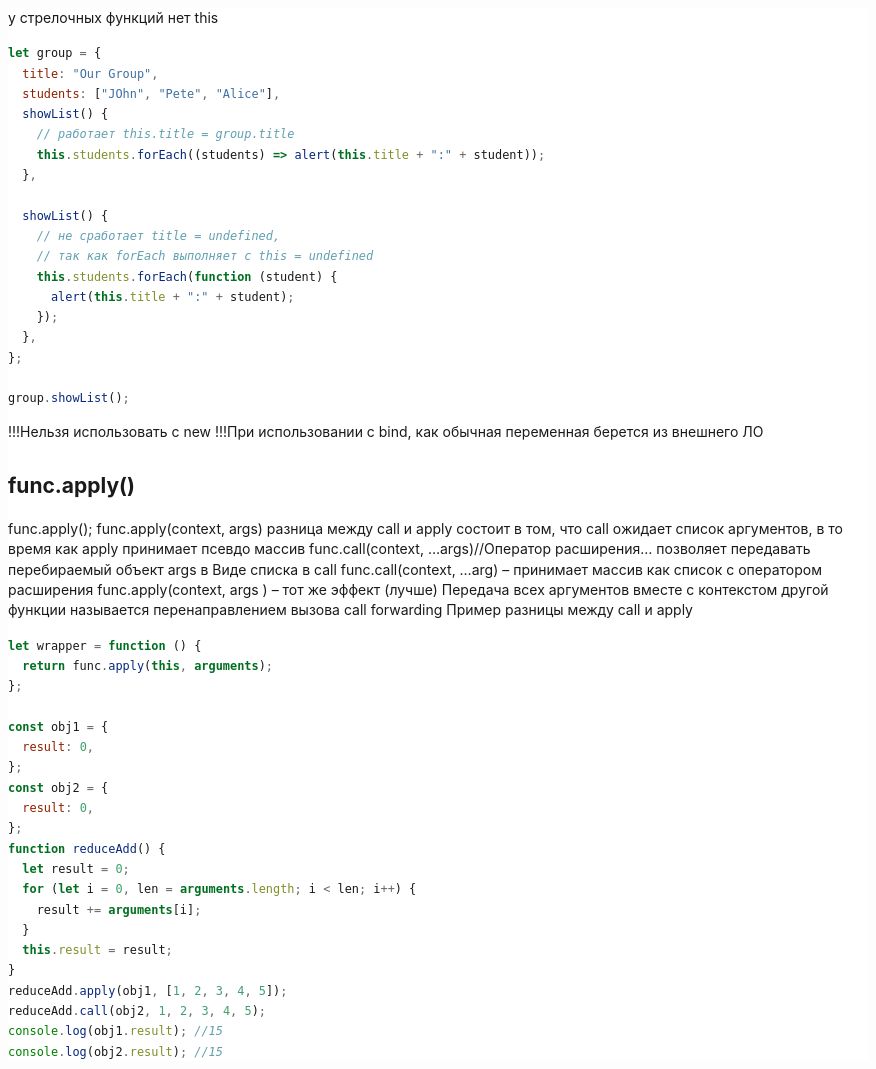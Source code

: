 у стрелочных функций нет this

```js
let group = {
  title: "Our Group",
  students: ["JOhn", "Pete", "Alice"],
  showList() {
    // работает this.title = group.title
    this.students.forEach((students) => alert(this.title + ":" + student));
  },

  showList() {
    // не сработает title = undefined,
    // так как forEach выполняет с this = undefined
    this.students.forEach(function (student) {
      alert(this.title + ":" + student);
    });
  },
};

group.showList();
```

!!!Нельзя использовать с new
!!!При использовании с bind, как обычная переменная берется из внешнего ЛО

## func.apply()

func.apply();
func.apply(context, args) разница между call и apply состоит в том, что call ожидает список аргументов, в то время как apply принимает псевдо массив
func.call(context, …args)//Оператор расширения… позволяет передавать перебираемый объект args в Виде
списка в call
func.call(context, …arg) – принимает массив как список с оператором расширения func.apply(context, args ) – тот же эффект (лучше)
Передача всех аргументов вместе с контекстом другой функции называется перенаправлением вызова call
forwarding
Пример разницы между call и apply

```js
let wrapper = function () {
  return func.apply(this, arguments);
};

const obj1 = {
  result: 0,
};
const obj2 = {
  result: 0,
};
function reduceAdd() {
  let result = 0;
  for (let i = 0, len = arguments.length; i < len; i++) {
    result += arguments[i];
  }
  this.result = result;
}
reduceAdd.apply(obj1, [1, 2, 3, 4, 5]);
reduceAdd.call(obj2, 1, 2, 3, 4, 5);
console.log(obj1.result); //15
console.log(obj2.result); //15
```
